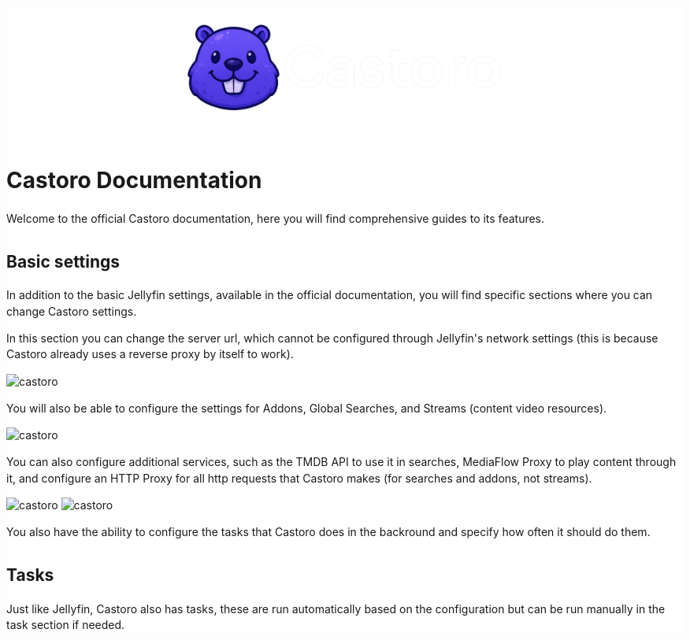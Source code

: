 <p align="center">
<img src="https://raw.githubusercontent.com/RioNoir/castoro/refs/heads/main/src/img/banner-light.png" alt="Castoro" style="margin: 20px 0; width: 400px; height: auto;">
</p>

# Castoro Documentation

Welcome to the official Castoro documentation, here you will find comprehensive guides to its features.

## Basic settings

In addition to the basic Jellyfin settings, available in the official documentation, you will find specific sections where you can change Castoro settings.

In this section you can change the server url, which cannot be configured through Jellyfin's network settings (this is because Castoro already uses a reverse proxy by itself to work).

![castoro](https://raw.githubusercontent.com/NsCRio/castoro/refs/heads/main/docs/images/1.png)

You will also be able to configure the settings for Addons, Global Searches, and Streams (content video resources). 

![castoro](https://raw.githubusercontent.com/NsCRio/castoro/refs/heads/main/docs/images/2.png)

You can also configure additional services, such as the TMDB API to use it in searches, MediaFlow Proxy to play content through it, and configure an HTTP Proxy for all http requests that Castoro makes (for searches and addons, not streams).

![castoro](https://raw.githubusercontent.com/NsCRio/castoro/refs/heads/main/docs/images/3.png)
![castoro](https://raw.githubusercontent.com/NsCRio/castoro/refs/heads/main/docs/images/4.png)

You also have the ability to configure the tasks that Castoro does in the backround and specify how often it should do them.

## Tasks

Just like Jellyfin, Castoro also has tasks, these are run automatically based on the configuration but can be run manually in the task section if needed.
